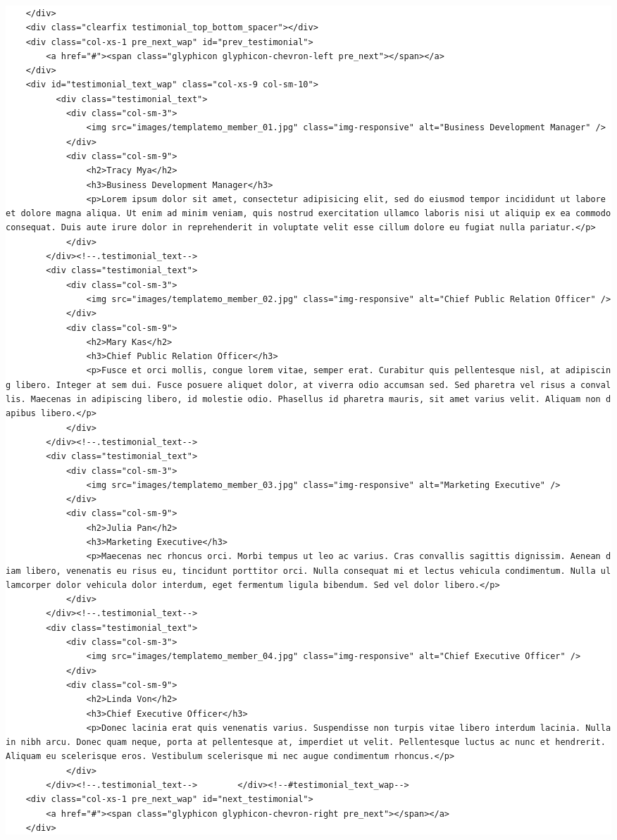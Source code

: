         </div>
        <div class="clearfix testimonial_top_bottom_spacer"></div>
        <div class="col-xs-1 pre_next_wap" id="prev_testimonial">
            <a href="#"><span class="glyphicon glyphicon-chevron-left pre_next"></span></a>
        </div>
        <div id="testimonial_text_wap" class="col-xs-9 col-sm-10">
              <div class="testimonial_text">
                <div class="col-sm-3">
                    <img src="images/templatemo_member_01.jpg" class="img-responsive" alt="Business Development Manager" />
                </div>
                <div class="col-sm-9">
                    <h2>Tracy Mya</h2>
                    <h3>Business Development Manager</h3>
                    <p>Lorem ipsum dolor sit amet, consectetur adipisicing elit, sed do eiusmod tempor incididunt ut labore et dolore magna aliqua. Ut enim ad minim veniam, quis nostrud exercitation ullamco laboris nisi ut aliquip ex ea commodo consequat. Duis aute irure dolor in reprehenderit in voluptate velit esse cillum dolore eu fugiat nulla pariatur.</p>
                </div>
            </div><!--.testimonial_text-->
            <div class="testimonial_text">
                <div class="col-sm-3">
                    <img src="images/templatemo_member_02.jpg" class="img-responsive" alt="Chief Public Relation Officer" />
                </div>
                <div class="col-sm-9">
                    <h2>Mary Kas</h2>
                    <h3>Chief Public Relation Officer</h3>
                    <p>Fusce et orci mollis, congue lorem vitae, semper erat. Curabitur quis pellentesque nisl, at adipiscing libero. Integer at sem dui. Fusce posuere aliquet dolor, at viverra odio accumsan sed. Sed pharetra vel risus a convallis. Maecenas in adipiscing libero, id molestie odio. Phasellus id pharetra mauris, sit amet varius velit. Aliquam non dapibus libero.</p>
                </div>
            </div><!--.testimonial_text-->
            <div class="testimonial_text">
                <div class="col-sm-3">
                    <img src="images/templatemo_member_03.jpg" class="img-responsive" alt="Marketing Executive" />
                </div>
                <div class="col-sm-9">
                    <h2>Julia Pan</h2>
                    <h3>Marketing Executive</h3>
                    <p>Maecenas nec rhoncus orci. Morbi tempus ut leo ac varius. Cras convallis sagittis dignissim. Aenean diam libero, venenatis eu risus eu, tincidunt porttitor orci. Nulla consequat mi et lectus vehicula condimentum. Nulla ullamcorper dolor vehicula dolor interdum, eget fermentum ligula bibendum. Sed vel dolor libero.</p>
                </div>
            </div><!--.testimonial_text-->
            <div class="testimonial_text">
                <div class="col-sm-3">
                    <img src="images/templatemo_member_04.jpg" class="img-responsive" alt="Chief Executive Officer" />
                </div>
                <div class="col-sm-9">
                    <h2>Linda Von</h2>
                    <h3>Chief Executive Officer</h3>
                    <p>Donec lacinia erat quis venenatis varius. Suspendisse non turpis vitae libero interdum lacinia. Nulla in nibh arcu. Donec quam neque, porta at pellentesque at, imperdiet ut velit. Pellentesque luctus ac nunc et hendrerit. Aliquam eu scelerisque eros. Vestibulum scelerisque mi nec augue condimentum rhoncus.</p>
                </div>
            </div><!--.testimonial_text-->        </div><!--#testimonial_text_wap-->
        <div class="col-xs-1 pre_next_wap" id="next_testimonial">
            <a href="#"><span class="glyphicon glyphicon-chevron-right pre_next"></span></a>
        </div>